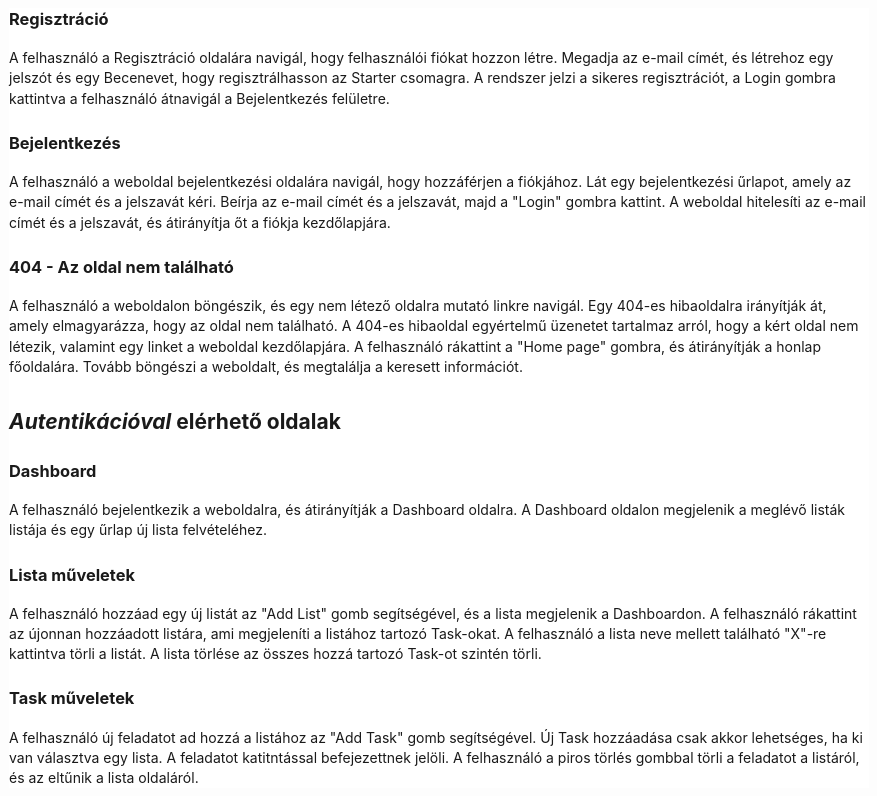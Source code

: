 ### **Regisztráció**
A felhasználó a Regisztráció oldalára navigál, hogy felhasználói fiókat hozzon létre.
Megadja az e-mail címét, és létrehoz egy jelszót és egy Becenevet, hogy regisztrálhasson az Starter csomagra.
A rendszer jelzi a sikeres regisztrációt, a Login gombra kattintva a felhasználó átnavigál a Bejelentkezés felületre.

### **Bejelentkezés**
A felhasználó a weboldal bejelentkezési oldalára navigál, hogy hozzáférjen a fiókjához.
Lát egy bejelentkezési űrlapot, amely az e-mail címét és a jelszavát kéri.
Beírja az e-mail címét és a jelszavát, majd a "Login" gombra kattint.
A weboldal hitelesíti az e-mail címét és a jelszavát, és átirányítja őt a fiókja kezdőlapjára.

### **404 - Az oldal nem található**
A felhasználó a weboldalon böngészik, és egy nem létező oldalra mutató linkre navigál.
Egy 404-es hibaoldalra irányítják át, amely elmagyarázza, hogy az oldal nem található.
A 404-es hibaoldal egyértelmű üzenetet tartalmaz arról, hogy a kért oldal nem létezik, valamint egy linket a weboldal kezdőlapjára.
A felhasználó rákattint a "Home page" gombra, és átirányítják a honlap főoldalára.
Tovább böngészi a weboldalt, és megtalálja a keresett információt.

## *Autentikációval* elérhető oldalak
### **Dashboard**
A felhasználó bejelentkezik a weboldalra, és átirányítják a Dashboard oldalra.
A Dashboard oldalon megjelenik a meglévő listák listája és egy űrlap új lista felvételéhez.

### **Lista műveletek**
A felhasználó hozzáad egy új listát az "Add List" gomb segítségével, és a lista megjelenik a Dashboardon.
A felhasználó rákattint az újonnan hozzáadott listára, ami megjeleníti a listához tartozó Task-okat.
A felhasználó a lista neve mellett található "X"-re kattintva törli a listát. A lista törlése az összes hozzá tartozó Task-ot szintén törli.

### **Task műveletek**
A felhasználó új feladatot ad hozzá a listához az "Add Task" gomb segítségével. Új Task hozzáadása csak akkor lehetséges, ha ki van választva egy lista.
A feladatot katitntással befejezettnek jelöli.
A felhasználó a piros törlés gombbal törli a feladatot a listáról, és az eltűnik a lista oldaláról.


